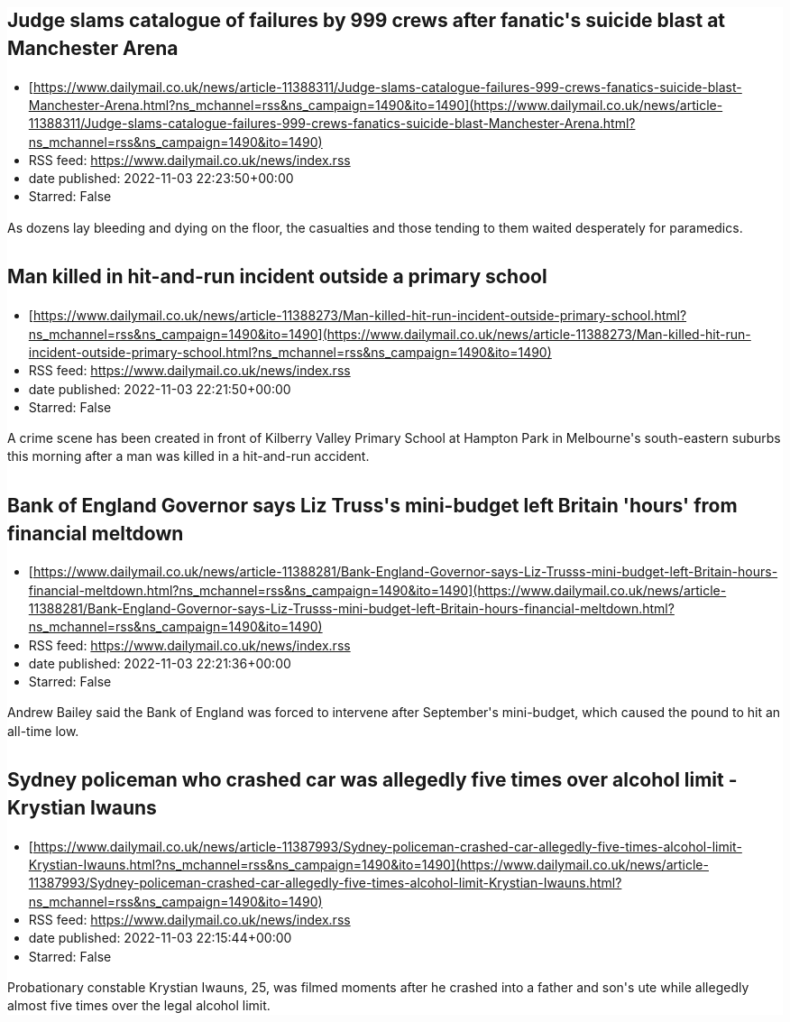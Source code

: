 ## Judge slams catalogue of failures by 999 crews after fanatic's suicide blast at Manchester Arena
 - [https://www.dailymail.co.uk/news/article-11388311/Judge-slams-catalogue-failures-999-crews-fanatics-suicide-blast-Manchester-Arena.html?ns_mchannel=rss&ns_campaign=1490&ito=1490](https://www.dailymail.co.uk/news/article-11388311/Judge-slams-catalogue-failures-999-crews-fanatics-suicide-blast-Manchester-Arena.html?ns_mchannel=rss&ns_campaign=1490&ito=1490)
 - RSS feed: https://www.dailymail.co.uk/news/index.rss
 - date published: 2022-11-03 22:23:50+00:00
 - Starred: False

As dozens lay bleeding and dying on the floor, the casualties and those tending to them waited desperately for paramedics.

## Man killed in hit-and-run incident outside a primary school
 - [https://www.dailymail.co.uk/news/article-11388273/Man-killed-hit-run-incident-outside-primary-school.html?ns_mchannel=rss&ns_campaign=1490&ito=1490](https://www.dailymail.co.uk/news/article-11388273/Man-killed-hit-run-incident-outside-primary-school.html?ns_mchannel=rss&ns_campaign=1490&ito=1490)
 - RSS feed: https://www.dailymail.co.uk/news/index.rss
 - date published: 2022-11-03 22:21:50+00:00
 - Starred: False

A crime scene has been created in front of Kilberry Valley Primary School at Hampton Park in Melbourne's south-eastern suburbs this morning after a man was killed in a hit-and-run accident.

## Bank of England Governor says Liz Truss's mini-budget left Britain 'hours' from financial meltdown
 - [https://www.dailymail.co.uk/news/article-11388281/Bank-England-Governor-says-Liz-Trusss-mini-budget-left-Britain-hours-financial-meltdown.html?ns_mchannel=rss&ns_campaign=1490&ito=1490](https://www.dailymail.co.uk/news/article-11388281/Bank-England-Governor-says-Liz-Trusss-mini-budget-left-Britain-hours-financial-meltdown.html?ns_mchannel=rss&ns_campaign=1490&ito=1490)
 - RSS feed: https://www.dailymail.co.uk/news/index.rss
 - date published: 2022-11-03 22:21:36+00:00
 - Starred: False

Andrew Bailey said the Bank of England was forced to intervene after September's mini-budget, which caused the pound to hit an all-time low.

## Sydney policeman who crashed car was allegedly five times over alcohol limit - Krystian Iwauns
 - [https://www.dailymail.co.uk/news/article-11387993/Sydney-policeman-crashed-car-allegedly-five-times-alcohol-limit-Krystian-Iwauns.html?ns_mchannel=rss&ns_campaign=1490&ito=1490](https://www.dailymail.co.uk/news/article-11387993/Sydney-policeman-crashed-car-allegedly-five-times-alcohol-limit-Krystian-Iwauns.html?ns_mchannel=rss&ns_campaign=1490&ito=1490)
 - RSS feed: https://www.dailymail.co.uk/news/index.rss
 - date published: 2022-11-03 22:15:44+00:00
 - Starred: False

Probationary constable Krystian Iwauns, 25, was filmed moments after he crashed into a father and son's ute while allegedly almost five times over the legal alcohol limit.
